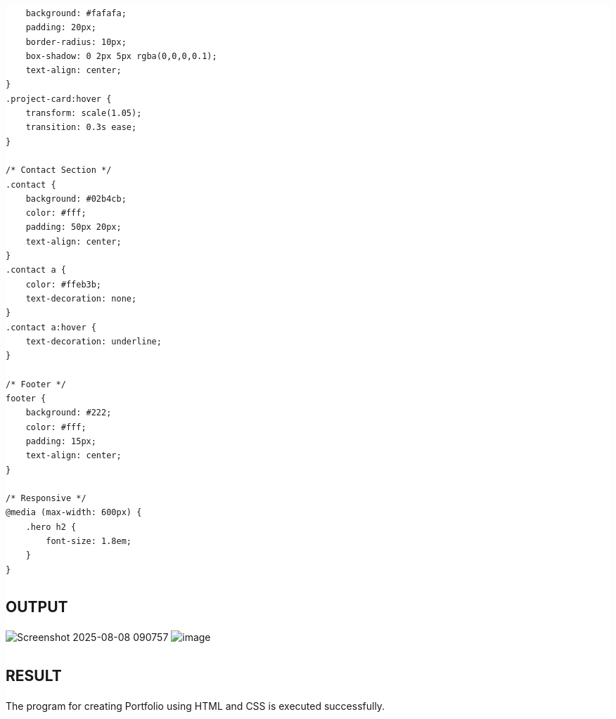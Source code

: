 ```
    background: #fafafa;
    padding: 20px;
    border-radius: 10px;
    box-shadow: 0 2px 5px rgba(0,0,0,0.1);
    text-align: center;
}
.project-card:hover {
    transform: scale(1.05);
    transition: 0.3s ease;
}

/* Contact Section */
.contact {
    background: #02b4cb;
    color: #fff;
    padding: 50px 20px;
    text-align: center;
}
.contact a {
    color: #ffeb3b;
    text-decoration: none;
}
.contact a:hover {
    text-decoration: underline;
}

/* Footer */
footer {
    background: #222;
    color: #fff;
    padding: 15px;
    text-align: center;
}

/* Responsive */
@media (max-width: 600px) {
    .hero h2 {
        font-size: 1.8em;
    }
}

```

## OUTPUT
<img width="1919" height="1023" alt="Screenshot 2025-08-08 090757" src="https://github.com/user-attachments/assets/c2e6ce88-ab5f-463e-88a2-b2c0e5b71148" />

<img width="1919" height="1016" alt="image" src="https://github.com/user-attachments/assets/61be541f-c12d-446f-ba7a-45d0bcb034be" />


## RESULT
The program for creating Portfolio using HTML and CSS is executed successfully.
